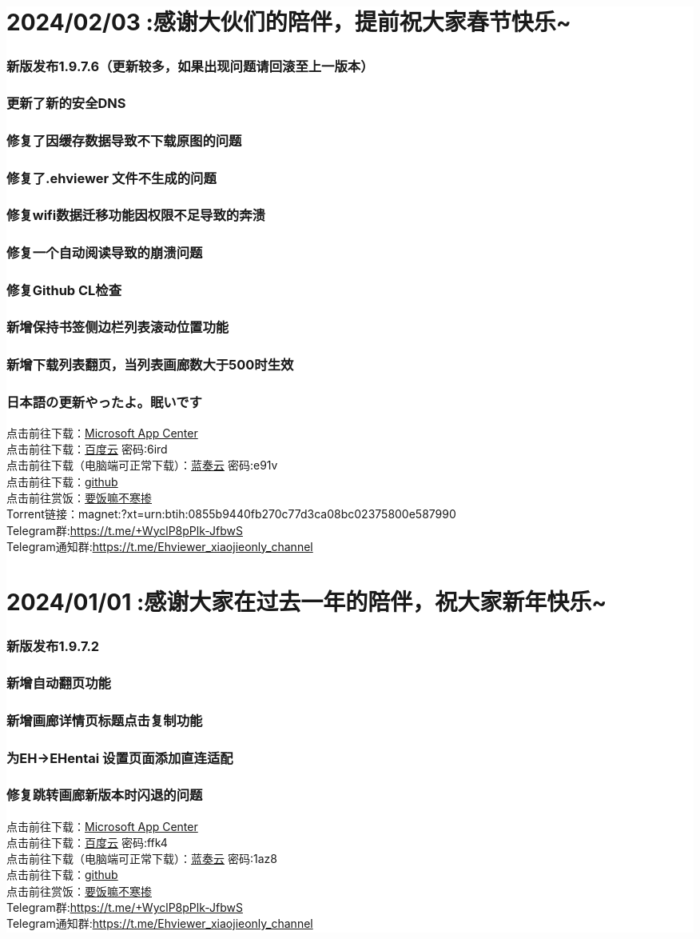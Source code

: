 # 2024/02/03 :感谢大伙们的陪伴，提前祝大家春节快乐~
###  新版发布1.9.7.6（更新较多，如果出现问题请回滚至上一版本）
###  更新了新的安全DNS
###  修复了因缓存数据导致不下载原图的问题
###  修复了.ehviewer 文件不生成的问题
###  修复wifi数据迁移功能因权限不足导致的奔溃
###  修复一个自动阅读导致的崩溃问题
###  修复Github CL检查
###  新增保持书签侧边栏列表滚动位置功能
###  新增下载列表翻页，当列表画廊数大于500时生效
###  日本語の更新やったよ。眠いです
点击前往下载：[Microsoft App Center](https://install.appcenter.ms/users/xiaojieonly/apps/com.xjs.ehviewer/distribution_groups/let's%20roll)   
点击前往下载：[百度云](https://pan.baidu.com/s/1V6QPhhdiU1rRxnZQbYUIHA)  密码:6ird   
点击前往下载（电脑端可正常下载）：[蓝奏云](https://wwb.lanzouj.com/i2MH01n6e2he)  密码:e91v   
点击前往下载：[github](https://github.com/xiaojieonly/Ehviewer_CN_SXJ/releases)    
点击前往赏饭：[要饭嘛不寒掺](https://github.com/xiaojieonly/Ehviewer_CN_SXJ/blob/BiLi_PC_Gamer/feedauthor/support.md)    
Torrent链接：magnet:?xt=urn:btih:0855b9440fb270c77d3ca08bc02375800e587990  
Telegram群:https://t.me/+WyclP8pPlk-JfbwS    
Telegram通知群:https://t.me/Ehviewer_xiaojieonly_channel

# 2024/01/01 :感谢大家在过去一年的陪伴，祝大家新年快乐~
###  新版发布1.9.7.2
###  新增自动翻页功能
###  新增画廊详情页标题点击复制功能
###  为EH->EHentai 设置页面添加直连适配
###  修复跳转画廊新版本时闪退的问题
点击前往下载：[Microsoft App Center](https://install.appcenter.ms/users/xiaojieonly/apps/com.xjs.ehviewer/distribution_groups/let's%20roll)   
点击前往下载：[百度云](https://pan.baidu.com/s/1PmH59LkFXIwObWoEmnp1IQ)  密码:ffk4   
点击前往下载（电脑端可正常下载）：[蓝奏云](https://wwsu.lanzouj.com/iOCCu1jioj9g)  密码:1az8   
点击前往下载：[github](https://github.com/xiaojieonly/Ehviewer_CN_SXJ/releases)    
点击前往赏饭：[要饭嘛不寒掺](https://github.com/xiaojieonly/Ehviewer_CN_SXJ/blob/BiLi_PC_Gamer/feedauthor/support.md)    
Telegram群:https://t.me/+WyclP8pPlk-JfbwS    
Telegram通知群:https://t.me/Ehviewer_xiaojieonly_channel    
